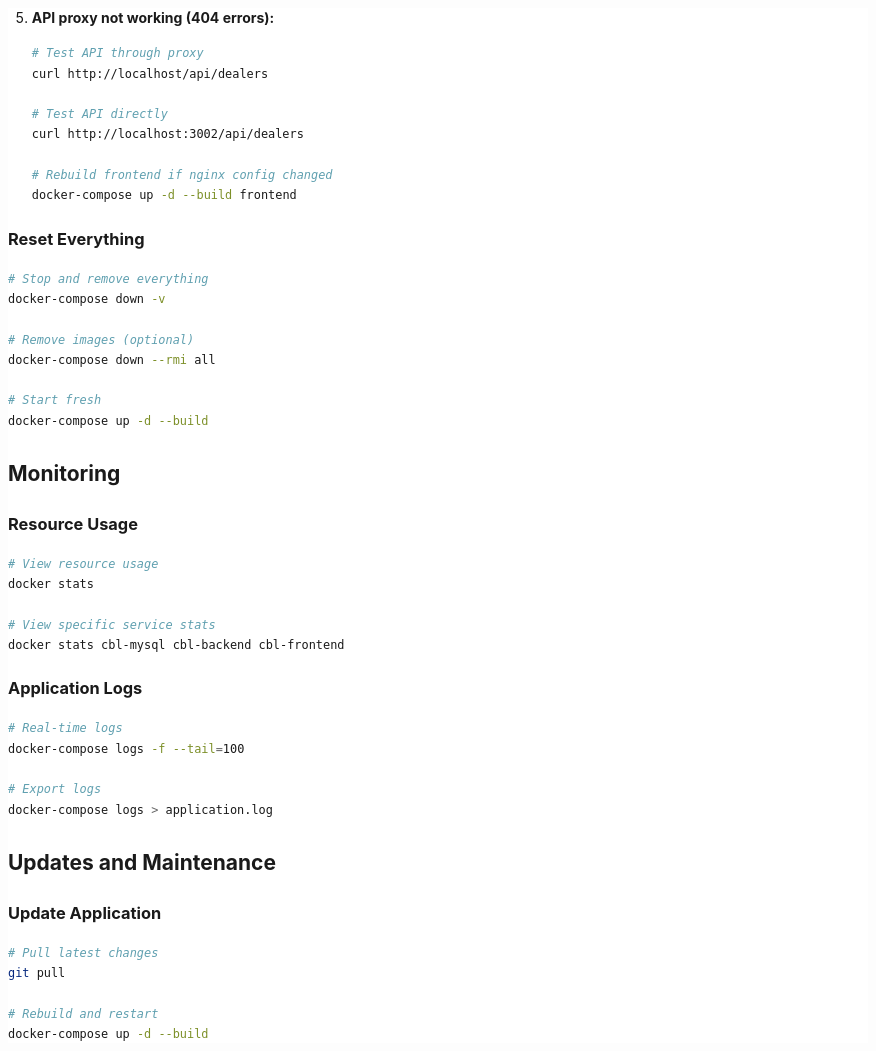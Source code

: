 5. **API proxy not working (404 errors):**
   ```bash
   # Test API through proxy
   curl http://localhost/api/dealers
   
   # Test API directly
   curl http://localhost:3002/api/dealers
   
   # Rebuild frontend if nginx config changed
   docker-compose up -d --build frontend
   ```

### Reset Everything

```bash
# Stop and remove everything
docker-compose down -v

# Remove images (optional)
docker-compose down --rmi all

# Start fresh
docker-compose up -d --build
```

## Monitoring

### Resource Usage
```bash
# View resource usage
docker stats

# View specific service stats
docker stats cbl-mysql cbl-backend cbl-frontend
```

### Application Logs
```bash
# Real-time logs
docker-compose logs -f --tail=100

# Export logs
docker-compose logs > application.log
```

## Updates and Maintenance

### Update Application
```bash
# Pull latest changes
git pull

# Rebuild and restart
docker-compose up -d --build
```
